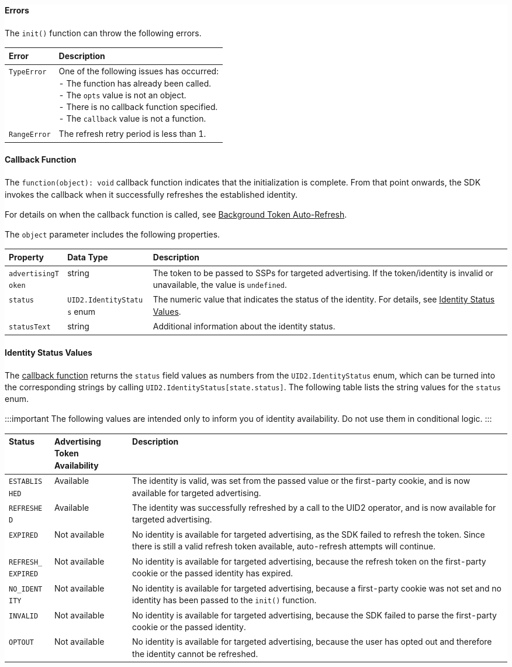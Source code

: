 
#### Errors

The `init()` function can throw the following errors.

| Error | Description |
| :--- | :--- |
| `TypeError` | One of the following issues has occurred:<br/>- The function has already been called.<br/>- The `opts` value is not an object.<br/>- There is no callback function specified.<br/>-  The `callback` value is not a function. |
| `RangeError` | The refresh retry period is less than 1. |

#### Callback Function

The `function(object): void` callback function indicates that the initialization is complete. From that point onwards, the SDK invokes the callback when it successfully refreshes the established identity.

For details on when the callback function is called, see [Background Token Auto-Refresh](#background-token-auto-refresh).

The `object` parameter includes the following properties.

| Property | Data Type | Description |
| :--- | :--- | :--- |
| `advertisingToken` | string | The token to be passed to SSPs for targeted advertising. If the token/identity is invalid or unavailable, the value is `undefined`. |
| `status` | `UID2.IdentityStatus` enum | The numeric value that indicates the status of the identity. For details, see [Identity Status Values](#identity-status-values). |
| `statusText` | string | Additional information about the identity status. |

#### Identity Status Values

The [callback function](#callback-function) returns the `status` field values as numbers from the `UID2.IdentityStatus` enum, which can be turned into the corresponding strings by calling `UID2.IdentityStatus[state.status]`. The following table lists the string values for the `status` enum.

:::important
The following values are intended only to inform you of identity availability. Do not use them in conditional logic.
:::

| Status | Advertising Token Availability | Description |
| :--- | :--- | :--- |
| `ESTABLISHED` | Available | The identity is valid, was set from the passed value or the first-party cookie, and is now available for targeted advertising. |
| `REFRESHED` | Available | The identity was successfully refreshed by a call to the UID2 operator, and is now available for targeted advertising. |
| `EXPIRED` | Not available | No identity is available for targeted advertising, as the SDK failed to refresh the token. Since there is still a valid refresh token available, auto-refresh attempts will continue. |
| `REFRESH_EXPIRED` | Not available | No identity is available for targeted advertising, because the refresh token on the first-party cookie or the passed identity has expired.  |
| `NO_IDENTITY` | Not available | No identity is available for targeted advertising, because a first-party cookie was not set and no identity has been passed to the `init()` function.  |
| `INVALID` | Not available | No identity is available for targeted advertising, because the SDK failed to parse the first-party cookie or the passed identity. |
| `OPTOUT` | Not available | No identity is available for targeted advertising, because the user has opted out and therefore the identity cannot be refreshed. |
